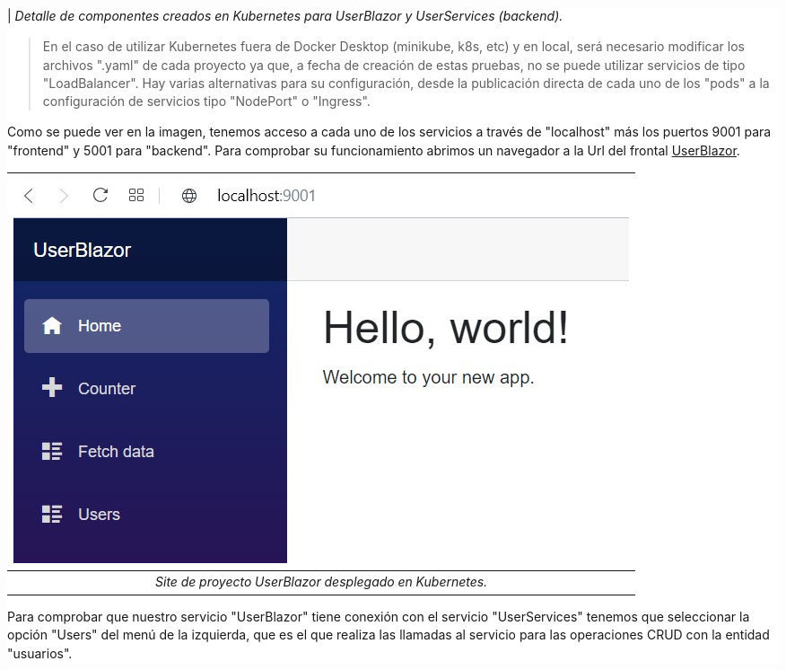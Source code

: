 | *Detalle de componentes creados en Kubernetes para UserBlazor y UserServices (backend).*

> En el caso de utilizar Kubernetes fuera de Docker Desktop (minikube, k8s, etc) y en local, será necesario modificar los archivos ".yaml" de cada proyecto ya que, a fecha de creación de estas pruebas, no se puede utilizar servicios de tipo "LoadBalancer". Hay varias alternativas para su configuración, desde la publicación directa de cada uno de los "pods" a la configuración de servicios tipo "NodePort" o "Ingress".

Como se puede ver en la imagen, tenemos acceso a cada uno de los servicios a través de "localhost" más los puertos 9001 para "frontend" y 5001 para "backend". Para comprobar su funcionamiento abrimos un navegador a la Url del frontal [UserBlazor](http://localhost:9001).

| ![Pagina web proyecto UserBlazor](./img/DockerR16.JPG) |
|:--:|
| *Site de proyecto UserBlazor desplegado en Kubernetes.*

Para comprobar que nuestro servicio "UserBlazor" tiene conexión con el servicio "UserServices" tenemos que seleccionar la opción "Users" del menú de la izquierda, que es el que realiza las llamadas al servicio para las operaciones CRUD con la entidad "usuarios".
